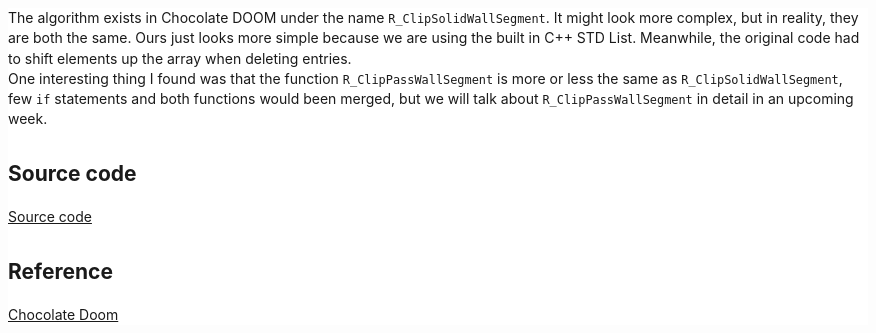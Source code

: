 The algorithm exists in Chocolate DOOM under the name ```R_ClipSolidWallSegment```. It might look more complex, but in reality, they are both the same. Ours just looks more simple because we are using the built in C++ STD List. Meanwhile, the original code had to shift elements up the array when deleting entries.  
One interesting thing I found was that the function ```R_ClipPassWallSegment``` is more or less the same as ```R_ClipSolidWallSegment```, few ``if`` statements and both functions would been merged, but we will talk about ```R_ClipPassWallSegment``` in detail in an upcoming week.  

## Source code
[Source code](../src)  

## Reference
[Chocolate Doom](https://www.chocolate-doom.org/wiki/index.php/Chocolate_Doom)

